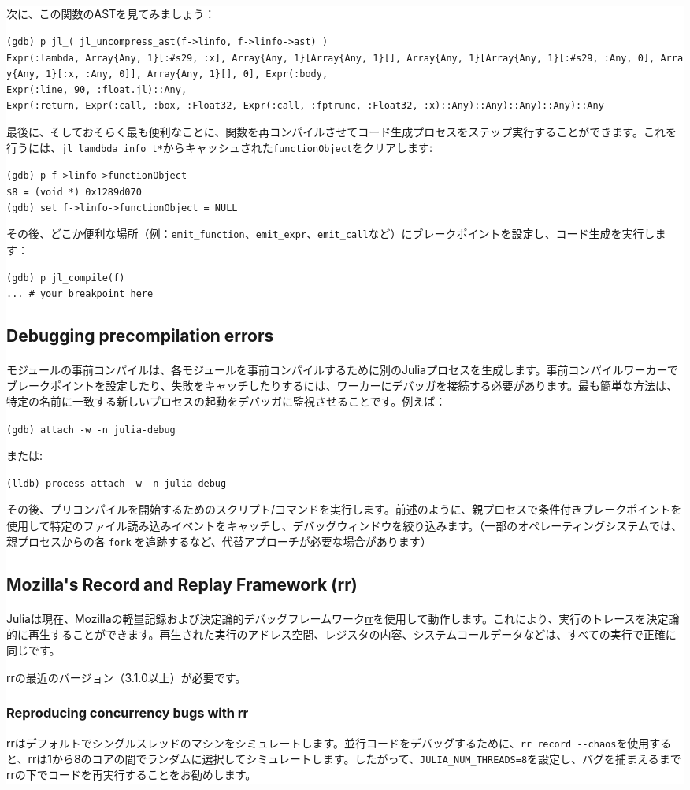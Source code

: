 次に、この関数のASTを見てみましょう：

```
(gdb) p jl_( jl_uncompress_ast(f->linfo, f->linfo->ast) )
Expr(:lambda, Array{Any, 1}[:#s29, :x], Array{Any, 1}[Array{Any, 1}[], Array{Any, 1}[Array{Any, 1}[:#s29, :Any, 0], Array{Any, 1}[:x, :Any, 0]], Array{Any, 1}[], 0], Expr(:body,
Expr(:line, 90, :float.jl)::Any,
Expr(:return, Expr(:call, :box, :Float32, Expr(:call, :fptrunc, :Float32, :x)::Any)::Any)::Any)::Any)::Any
```

最後に、そしておそらく最も便利なことに、関数を再コンパイルさせてコード生成プロセスをステップ実行することができます。これを行うには、`jl_lamdbda_info_t*`からキャッシュされた`functionObject`をクリアします:

```
(gdb) p f->linfo->functionObject
$8 = (void *) 0x1289d070
(gdb) set f->linfo->functionObject = NULL
```

その後、どこか便利な場所（例：`emit_function`、`emit_expr`、`emit_call`など）にブレークポイントを設定し、コード生成を実行します：

```
(gdb) p jl_compile(f)
... # your breakpoint here
```

## Debugging precompilation errors

モジュールの事前コンパイルは、各モジュールを事前コンパイルするために別のJuliaプロセスを生成します。事前コンパイルワーカーでブレークポイントを設定したり、失敗をキャッチしたりするには、ワーカーにデバッガを接続する必要があります。最も簡単な方法は、特定の名前に一致する新しいプロセスの起動をデバッガに監視させることです。例えば：

```
(gdb) attach -w -n julia-debug
```

または:

```
(lldb) process attach -w -n julia-debug
```

その後、プリコンパイルを開始するためのスクリプト/コマンドを実行します。前述のように、親プロセスで条件付きブレークポイントを使用して特定のファイル読み込みイベントをキャッチし、デバッグウィンドウを絞り込みます。（一部のオペレーティングシステムでは、親プロセスからの各 `fork` を追跡するなど、代替アプローチが必要な場合があります）

## Mozilla's Record and Replay Framework (rr)

Juliaは現在、Mozillaの軽量記録および決定論的デバッグフレームワーク[rr](https://rr-project.org/)を使用して動作します。これにより、実行のトレースを決定論的に再生することができます。再生された実行のアドレス空間、レジスタの内容、システムコールデータなどは、すべての実行で正確に同じです。

rrの最近のバージョン（3.1.0以上）が必要です。

### Reproducing concurrency bugs with rr

rrはデフォルトでシングルスレッドのマシンをシミュレートします。並行コードをデバッグするために、`rr record --chaos`を使用すると、rrは1から8のコアの間でランダムに選択してシミュレートします。したがって、`JULIA_NUM_THREADS=8`を設定し、バグを捕まえるまでrrの下でコードを再実行することをお勧めします。
